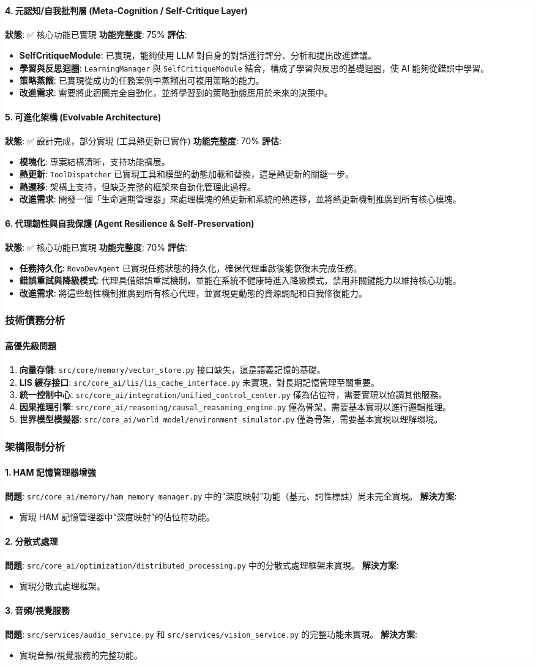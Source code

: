 #### 4. 元認知/自我批判層 (Meta-Cognition / Self-Critique Layer)
**狀態**: ✅ 核心功能已實現
**功能完整度**: 75%
**評估**:
- **SelfCritiqueModule**: 已實現，能夠使用 LLM 對自身的對話進行評分、分析和提出改進建議。
- **學習與反思迴圈**: `LearningManager` 與 `SelfCritiqueModule` 結合，構成了學習與反思的基礎迴圈，使 AI 能夠從錯誤中學習。
- **策略蒸餾**: 已實現從成功的任務案例中蒸餾出可複用策略的能力。
- **改進需求**: 需要將此迴圈完全自動化，並將學習到的策略動態應用於未來的決策中。

#### 5. 可進化架構 (Evolvable Architecture)
**狀態**: ✅ 設計完成，部分實現 (工具熱更新已實作)
**功能完整度**: 70%
**評估**:
- **模塊化**: 專案結構清晰，支持功能擴展。
- **熱更新**: `ToolDispatcher` 已實現工具和模型的動態加載和替換，這是熱更新的關鍵一步。
- **熱遷移**: 架構上支持，但缺乏完整的框架來自動化管理此過程。
- **改進需求**: 開發一個「生命週期管理器」來處理模塊的熱更新和系統的熱遷移，並將熱更新機制推廣到所有核心模塊。

#### 6. 代理韌性與自我保護 (Agent Resilience & Self-Preservation)
**狀態**: ✅ 核心功能已實現
**功能完整度**: 70%
**評估**:
- **任務持久化**: `RovoDevAgent` 已實現任務狀態的持久化，確保代理重啟後能恢復未完成任務。
- **錯誤重試與降級模式**: 代理具備錯誤重試機制，並能在系統不健康時進入降級模式，禁用非關鍵能力以維持核心功能。
- **改進需求**: 將這些韌性機制推廣到所有核心代理，並實現更動態的資源調配和自我修復能力。

### 技術債務分析

#### 高優先級問題
1. **向量存儲**: `src/core/memory/vector_store.py` 接口缺失，這是語義記憶的基礎。
2. **LIS 緩存接口**: `src/core_ai/lis/lis_cache_interface.py` 未實現，對長期記憶管理至關重要。
3. **統一控制中心**: `src/core_ai/integration/unified_control_center.py` 僅為佔位符，需要實現以協調其他服務。
4. **因果推理引擎**: `src/core_ai/reasoning/causal_reasoning_engine.py` 僅為骨架，需要基本實現以進行邏輯推理。
5. **世界模型模擬器**: `src/core_ai/world_model/environment_simulator.py` 僅為骨架，需要基本實現以理解環境。

### 架構限制分析

#### 1. HAM 記憶管理器增強
**問題**: `src/core_ai/memory/ham_memory_manager.py` 中的“深度映射”功能（基元、詞性標註）尚未完全實現。
**解決方案**:
- 實現 HAM 記憶管理器中“深度映射”的佔位符功能。

#### 2. 分散式處理
**問題**: `src/core_ai/optimization/distributed_processing.py` 中的分散式處理框架未實現。
**解決方案**:
- 實現分散式處理框架。

#### 3. 音頻/視覺服務
**問題**: `src/services/audio_service.py` 和 `src/services/vision_service.py` 的完整功能未實現。
**解決方案**:
- 實現音頻/視覺服務的完整功能。
